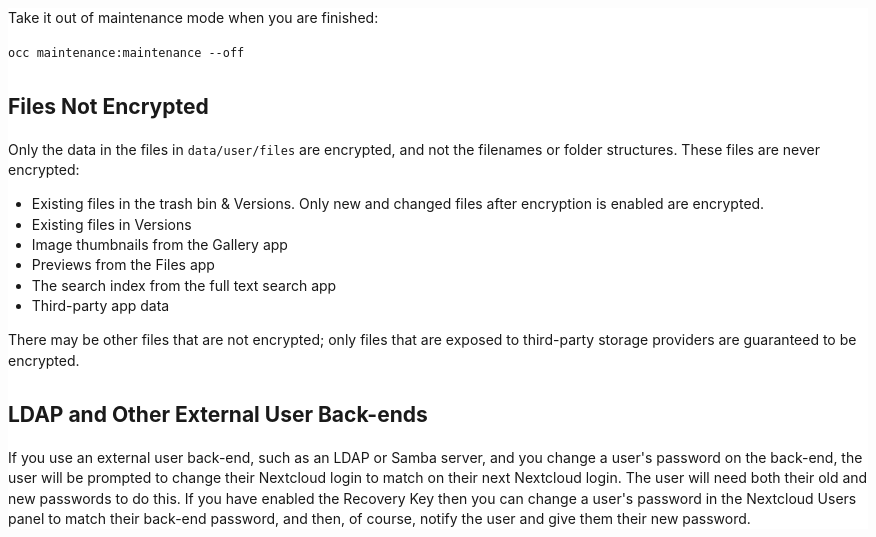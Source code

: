 Take it out of maintenance mode when you are finished:

    occ maintenance:maintenance --off

Files Not Encrypted
-------------------

Only the data in the files in `data/user/files` are encrypted, and not
the filenames or folder structures. These files are never encrypted:

-   Existing files in the trash bin & Versions. Only new and changed
    files after encryption is enabled are encrypted.
-   Existing files in Versions
-   Image thumbnails from the Gallery app
-   Previews from the Files app
-   The search index from the full text search app
-   Third-party app data

There may be other files that are not encrypted; only files that are
exposed to third-party storage providers are guaranteed to be encrypted.

LDAP and Other External User Back-ends
--------------------------------------

If you use an external user back-end, such as an LDAP or Samba server,
and you change a user's password on the back-end, the user will be
prompted to change their Nextcloud login to match on their next
Nextcloud login. The user will need both their old and new passwords to
do this. If you have enabled the Recovery Key then you can change a
user's password in the Nextcloud Users panel to match their back-end
password, and then, of course, notify the user and give them their new
password.
